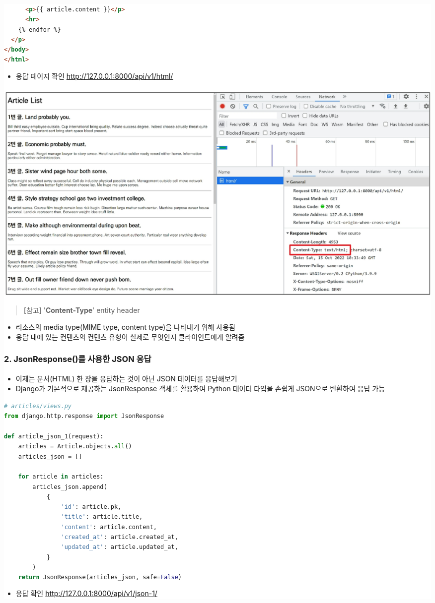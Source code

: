 ```html
      <p>{{ article.content }}</p>
      <hr>
    {% endfor %}
  </p>
</body>
</html>
```
- 응답 페이지 확인 http://127.0.0.1:8000/api/v1/html/

<img src="./django06_img/html_response.png">

> [참고] '**Content-Type**' entity header
- 리소스의 media type(MIME type, content type)을 나타내기 위해 사용됨
- 응답 내에 있는 컨텐츠의 컨텐츠 유형이 실제로 무엇인지 클라이언트에게 알려줌

### 2. JsonResponse()를 사용한 JSON 응답
- 이제는 문서(HTML) 한 장을 응답하는 것이 아닌 JSON 데이터를 응답해보기
- Django가 기본적으로 제공하는 JsonResponse 객체를 활용하여 Python 데이터 타입을 손쉽게 JSON으로 변환하여 응답 가능

```python
# articles/views.py
from django.http.response import JsonResponse

def article_json_1(request):
    articles = Article.objects.all()
    articles_json = []

    for article in articles:
        articles_json.append(
            {
                'id': article.pk,
                'title': article.title,
                'content': article.content,
                'created_at': article.created_at,
                'updated_at': article.updated_at,
            }
        )
    return JsonResponse(articles_json, safe=False)
```
- 응답 확인 http://127.0.0.1:8000/api/v1/json-1/

